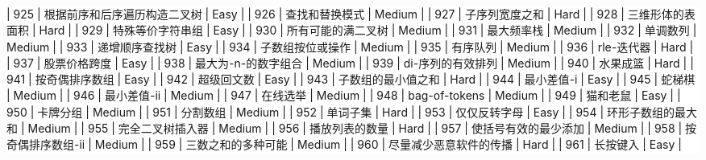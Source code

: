 | 925 | 根据前序和后序遍历构造二叉树 | Easy |
| 926 | 查找和替换模式 | Medium |
| 927 | 子序列宽度之和 | Hard |
| 928 | 三维形体的表面积 | Hard |
| 929 | 特殊等价字符串组 | Easy |
| 930 | 所有可能的满二叉树 | Medium |
| 931 | 最大频率栈 | Medium |
| 932 | 单调数列 | Medium |
| 933 | 递增顺序查找树 | Easy |
| 934 | 子数组按位或操作 | Medium |
| 935 | 有序队列 | Medium |
| 936 | rle-迭代器 | Hard |
| 937 | 股票价格跨度 | Easy |
| 938 | 最大为-n-的数字组合 | Medium |
| 939 | di-序列的有效排列 | Medium |
| 940 | 水果成篮 | Hard |
| 941 | 按奇偶排序数组 | Easy |
| 942 | 超级回文数 | Easy |
| 943 | 子数组的最小值之和 | Hard |
| 944 | 最小差值-i | Easy |
| 945 | 蛇梯棋 | Medium |
| 946 | 最小差值-ii | Medium |
| 947 | 在线选举 | Medium |
| 948 | bag-of-tokens | Medium |
| 949 | 猫和老鼠 | Easy |
| 950 | 卡牌分组 | Medium |
| 951 | 分割数组 | Medium |
| 952 | 单词子集 | Hard |
| 953 | 仅仅反转字母 | Easy |
| 954 | 环形子数组的最大和 | Medium |
| 955 | 完全二叉树插入器 | Medium |
| 956 | 播放列表的数量 | Hard |
| 957 | 使括号有效的最少添加 | Medium |
| 958 | 按奇偶排序数组-ii | Medium |
| 959 | 三数之和的多种可能 | Medium |
| 960 | 尽量减少恶意软件的传播 | Hard |
| 961 | 长按键入 | Easy |